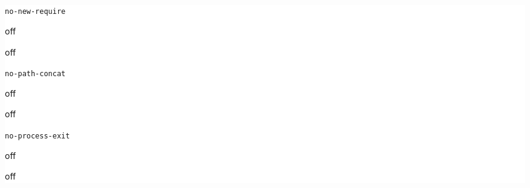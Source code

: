 `no-new-require`



</td>
<td valign="top">

off



</td>
<td valign="top">

off



</td>
</tr>
<tr>
<td valign="top">

`no-path-concat`



</td>
<td valign="top">

off



</td>
<td valign="top">

off



</td>
</tr>
<tr>
<td valign="top">

`no-process-exit`



</td>
<td valign="top">

off



</td>
<td valign="top">

off



</td>
</tr>
<tr>
<td valign="top">
